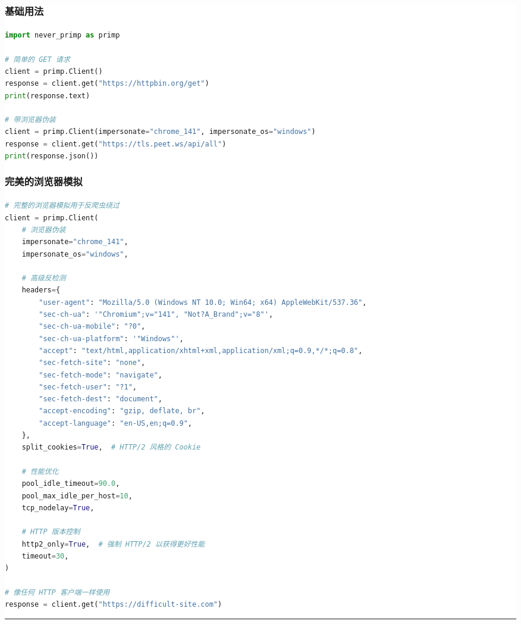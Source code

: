 ### 基础用法

```python
import never_primp as primp

# 简单的 GET 请求
client = primp.Client()
response = client.get("https://httpbin.org/get")
print(response.text)

# 带浏览器伪装
client = primp.Client(impersonate="chrome_141", impersonate_os="windows")
response = client.get("https://tls.peet.ws/api/all")
print(response.json())
```

### 完美的浏览器模拟

```python
# 完整的浏览器模拟用于反爬虫绕过
client = primp.Client(
    # 浏览器伪装
    impersonate="chrome_141",
    impersonate_os="windows",

    # 高级反检测
    headers={
        "user-agent": "Mozilla/5.0 (Windows NT 10.0; Win64; x64) AppleWebKit/537.36",
        "sec-ch-ua": '"Chromium";v="141", "Not?A_Brand";v="8"',
        "sec-ch-ua-mobile": "?0",
        "sec-ch-ua-platform": '"Windows"',
        "accept": "text/html,application/xhtml+xml,application/xml;q=0.9,*/*;q=0.8",
        "sec-fetch-site": "none",
        "sec-fetch-mode": "navigate",
        "sec-fetch-user": "?1",
        "sec-fetch-dest": "document",
        "accept-encoding": "gzip, deflate, br",
        "accept-language": "en-US,en;q=0.9",
    },
    split_cookies=True,  # HTTP/2 风格的 Cookie

    # 性能优化
    pool_idle_timeout=90.0,
    pool_max_idle_per_host=10,
    tcp_nodelay=True,

    # HTTP 版本控制
    http2_only=True,  # 强制 HTTP/2 以获得更好性能
    timeout=30,
)

# 像任何 HTTP 客户端一样使用
response = client.get("https://difficult-site.com")
```

---